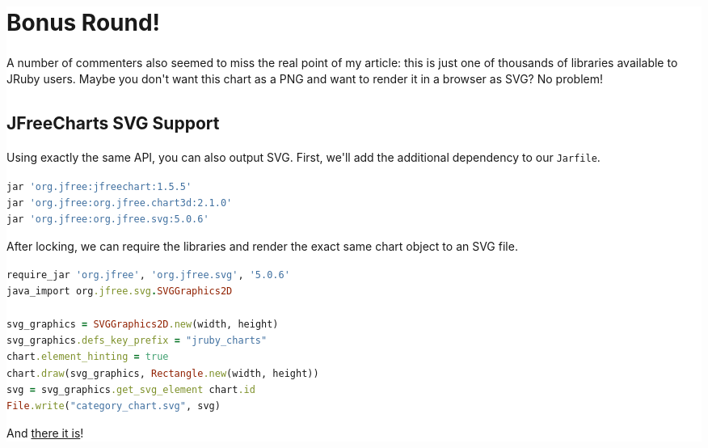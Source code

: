 Bonus Round!
============

A number of commenters also seemed to miss the real point of my article: this is just one of thousands of libraries available to JRuby users. Maybe you don't want this chart as a PNG and want to render it in a browser as SVG? No problem!

JFreeCharts SVG Support
-----------------------

Using exactly the same API, you can also output SVG. First, we'll add the additional dependency to our `Jarfile`.

```ruby
jar 'org.jfree:jfreechart:1.5.5'
jar 'org.jfree:org.jfree.chart3d:2.1.0'
jar 'org.jfree:org.jfree.svg:5.0.6'
```

After locking, we can require the libraries and render the exact same chart object to an SVG file.

```ruby
require_jar 'org.jfree', 'org.jfree.svg', '5.0.6'
java_import org.jfree.svg.SVGGraphics2D

svg_graphics = SVGGraphics2D.new(width, height)
svg_graphics.defs_key_prefix = "jruby_charts"
chart.element_hinting = true
chart.draw(svg_graphics, Rectangle.new(width, height))
svg = svg_graphics.get_svg_element chart.id
File.write("category_chart.svg", svg)
```

And [there it is](/images/category_chart.svg)!
